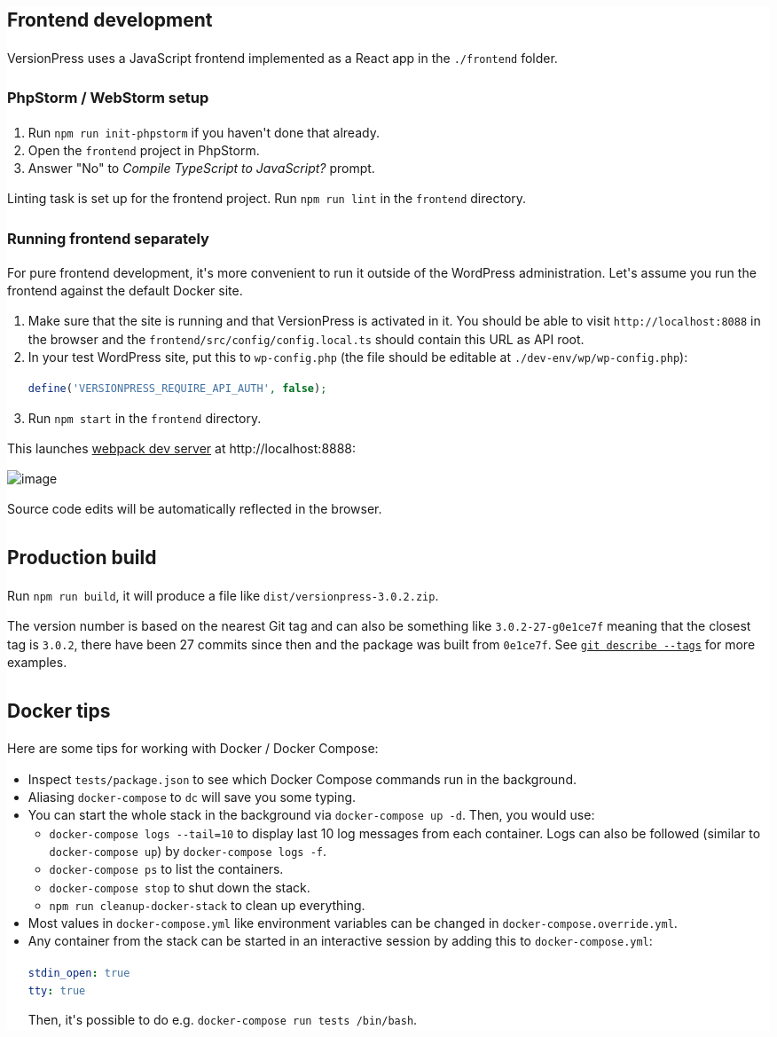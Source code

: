 ## Frontend development

VersionPress uses a JavaScript frontend implemented as a React app in the `./frontend` folder.

### PhpStorm / WebStorm setup

1. Run `npm run init-phpstorm` if you haven't done that already.
2. Open the `frontend` project in PhpStorm.
3. Answer "No" to *Compile TypeScript to JavaScript?* prompt.

Linting task is set up for the frontend project. Run `npm run lint` in the `frontend` directory.

### Running frontend separately

For pure frontend development, it's more convenient to run it outside of the WordPress administration. Let's assume you run the frontend against the default Docker site.

1. Make sure that the site is running and that VersionPress is activated in it. You should be able to visit `http://localhost:8088` in the browser and the `frontend/src/config/config.local.ts` should contain this URL as API root.
2. In your test WordPress site, put this to `wp-config.php` (the file should be editable at `./dev-env/wp/wp-config.php`):
    ``` php
    define('VERSIONPRESS_REQUIRE_API_AUTH', false);
    ```
3. Run `npm start` in the `frontend` directory.

This launches [webpack dev server](https://webpack.js.org/configuration/dev-server/) at http://localhost:8888:

![image](https://cloud.githubusercontent.com/assets/101152/26268495/c4738ff0-3cef-11e7-90ce-b807cc085865.png)

Source code edits will be automatically reflected in the browser.


## Production build

Run `npm run build`, it will produce a file like `dist/versionpress-3.0.2.zip`.

The version number is based on the nearest Git tag and can also be something like `3.0.2-27-g0e1ce7f` meaning that the closest tag is `3.0.2`, there have been 27 commits since then and the package was built from `0e1ce7f`. See [`git describe --tags`](https://git-scm.com/docs/git-describe#_examples) for more examples.

## Docker tips

Here are some tips for working with Docker / Docker Compose:

- Inspect `tests/package.json` to see which Docker Compose commands run in the background.
- Aliasing `docker-compose` to `dc` will save you some typing.
- You can start the whole stack in the background via `docker-compose up -d`. Then, you would use:
    - `docker-compose logs --tail=10` to display last 10 log messages from each container. Logs can also be followed (similar to `docker-compose up`) by `docker-compose logs -f`.
    - `docker-compose ps` to list the containers.
    - `docker-compose stop` to shut down the stack.
    - `npm run cleanup-docker-stack` to clean up everything.
- Most values in `docker-compose.yml` like environment variables can be changed in `docker-compose.override.yml`.
- Any container from the stack can be started in an interactive session by adding this to `docker-compose.yml`:
    ```yaml
    stdin_open: true
    tty: true
    ```
    Then, it's possible to do e.g. `docker-compose run tests /bin/bash`.
